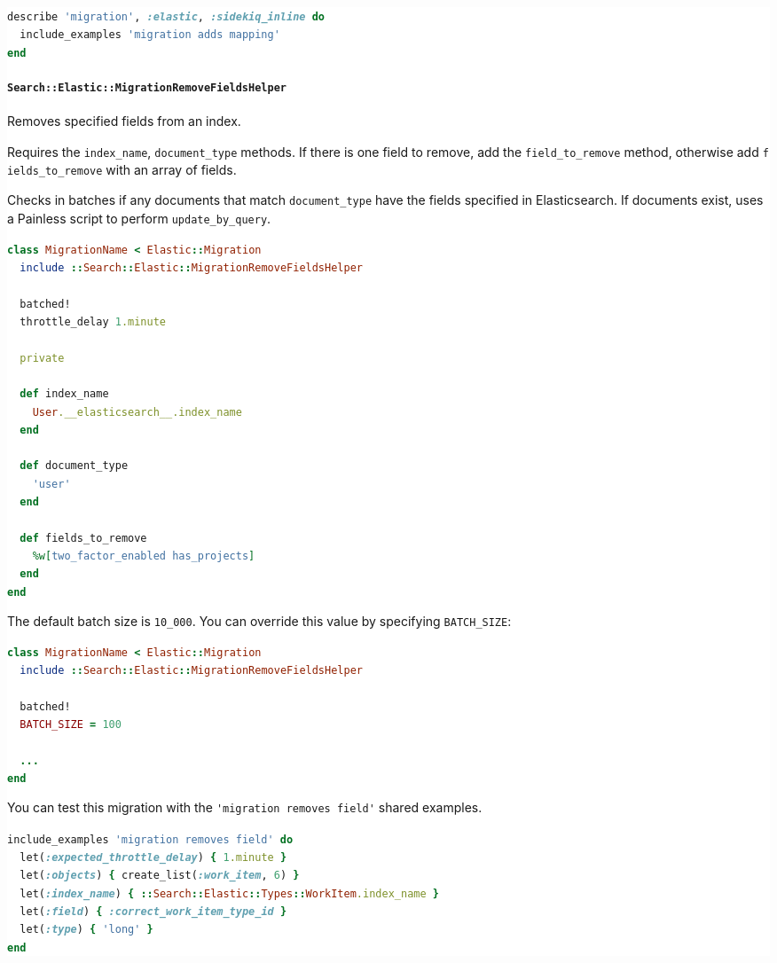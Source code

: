 ```ruby
describe 'migration', :elastic, :sidekiq_inline do
  include_examples 'migration adds mapping'
end
```

#### `Search::Elastic::MigrationRemoveFieldsHelper`

Removes specified fields from an index.

Requires the `index_name`, `document_type` methods. If there is one field to remove, add the `field_to_remove` method, otherwise add `fields_to_remove` with an array of fields.

Checks in batches if any documents that match `document_type` have the fields specified in Elasticsearch. If documents exist, uses a Painless script to perform `update_by_query`.

```ruby
class MigrationName < Elastic::Migration
  include ::Search::Elastic::MigrationRemoveFieldsHelper

  batched!
  throttle_delay 1.minute

  private

  def index_name
    User.__elasticsearch__.index_name
  end

  def document_type
    'user'
  end

  def fields_to_remove
    %w[two_factor_enabled has_projects]
  end
end
```

The default batch size is `10_000`. You can override this value by specifying `BATCH_SIZE`:

```ruby
class MigrationName < Elastic::Migration
  include ::Search::Elastic::MigrationRemoveFieldsHelper

  batched!
  BATCH_SIZE = 100

  ...
end
```

You can test this migration with the `'migration removes field'` shared examples.

```ruby
include_examples 'migration removes field' do
  let(:expected_throttle_delay) { 1.minute }
  let(:objects) { create_list(:work_item, 6) }
  let(:index_name) { ::Search::Elastic::Types::WorkItem.index_name }
  let(:field) { :correct_work_item_type_id }
  let(:type) { 'long' }
end
```
